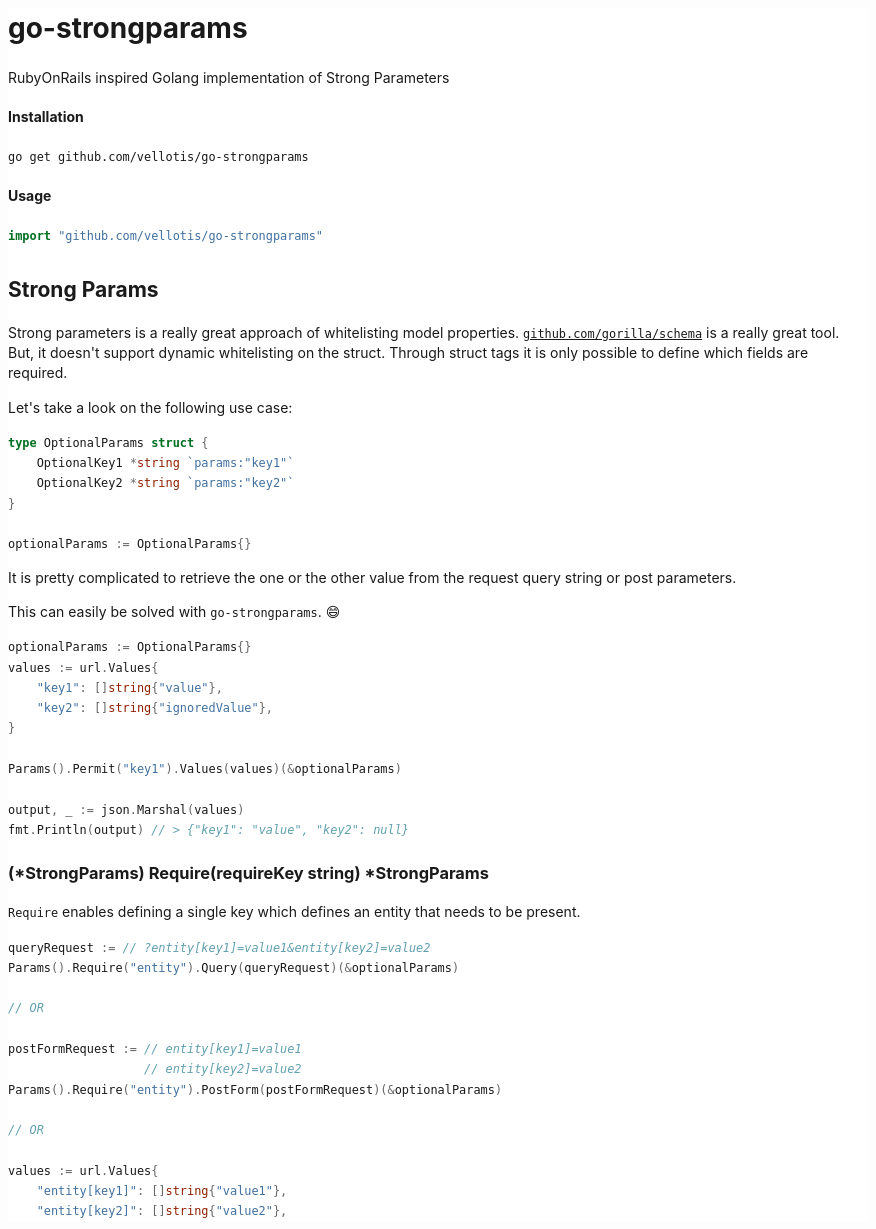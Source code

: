 # go-strongparams
RubyOnRails inspired Golang implementation of Strong Parameters

#### Installation
```bash
go get github.com/vellotis/go-strongparams
```
   
#### Usage
```go
import "github.com/vellotis/go-strongparams"
```

## Strong Params
Strong parameters is a really great approach of whitelisting model properties. [`github.com/gorilla/schema`](github.com/gorilla/schema) is a really
great tool. But, it doesn't support dynamic whitelisting on the struct. Through struct tags it is only possible to
define which fields are required.

Let's take a look on the following use case:
```go
type OptionalParams struct {
    OptionalKey1 *string `params:"key1"`
    OptionalKey2 *string `params:"key2"`
}

optionalParams := OptionalParams{}
```
It is pretty complicated to retrieve the one or the other value from the request query string or post parameters.

This can easily be solved with `go-strongparams`. :smile:
```go
optionalParams := OptionalParams{}
values := url.Values{
    "key1": []string{"value"},
    "key2": []string{"ignoredValue"},
}

Params().Permit("key1").Values(values)(&optionalParams)

output, _ := json.Marshal(values)
fmt.Println(output) // > {"key1": "value", "key2": null}
```

### (*StrongParams) Require(requireKey string) *StrongParams
`Require` enables defining a single key which defines an entity that needs to be present.
```go
queryRequest := // ?entity[key1]=value1&entity[key2]=value2
Params().Require("entity").Query(queryRequest)(&optionalParams)

// OR

postFormRequest := // entity[key1]=value1
                   // entity[key2]=value2
Params().Require("entity").PostForm(postFormRequest)(&optionalParams)

// OR

values := url.Values{
    "entity[key1]": []string{"value1"},
    "entity[key2]": []string{"value2"},
```